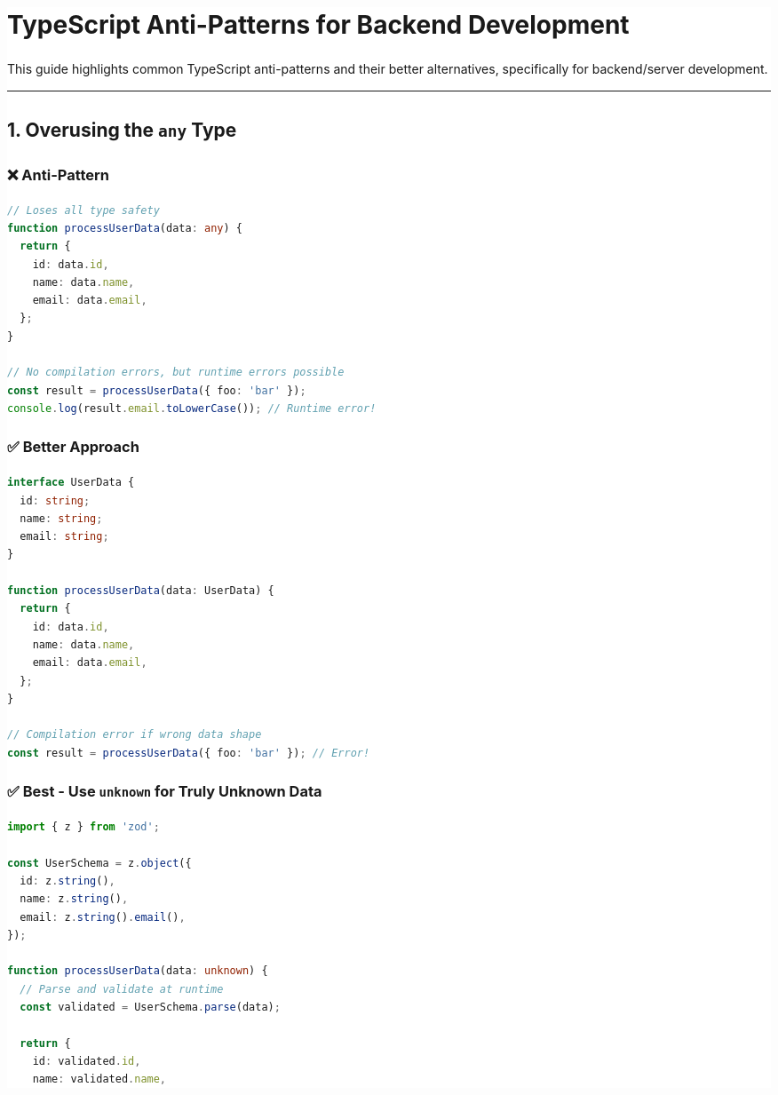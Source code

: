 # TypeScript Anti-Patterns for Backend Development

This guide highlights common TypeScript anti-patterns and their better alternatives, specifically for backend/server development.

---

## 1. Overusing the `any` Type

### ❌ Anti-Pattern
```typescript
// Loses all type safety
function processUserData(data: any) {
  return {
    id: data.id,
    name: data.name,
    email: data.email,
  };
}

// No compilation errors, but runtime errors possible
const result = processUserData({ foo: 'bar' });
console.log(result.email.toLowerCase()); // Runtime error!
```

### ✅ Better Approach
```typescript
interface UserData {
  id: string;
  name: string;
  email: string;
}

function processUserData(data: UserData) {
  return {
    id: data.id,
    name: data.name,
    email: data.email,
  };
}

// Compilation error if wrong data shape
const result = processUserData({ foo: 'bar' }); // Error!
```

### ✅ Best - Use `unknown` for Truly Unknown Data
```typescript
import { z } from 'zod';

const UserSchema = z.object({
  id: z.string(),
  name: z.string(),
  email: z.string().email(),
});

function processUserData(data: unknown) {
  // Parse and validate at runtime
  const validated = UserSchema.parse(data);

  return {
    id: validated.id,
    name: validated.name,
```